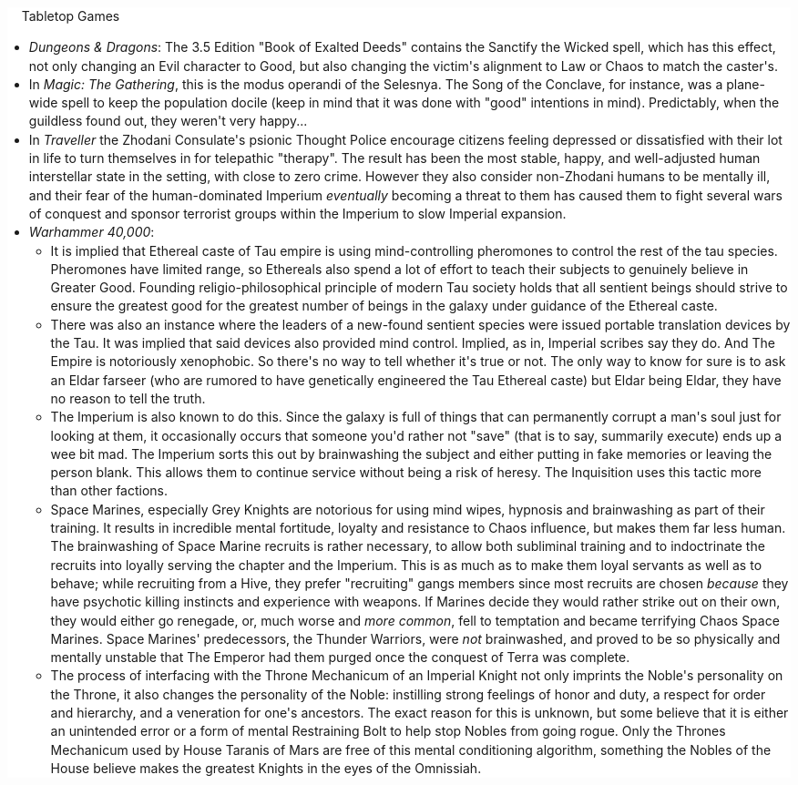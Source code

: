     Tabletop Games 

-   _Dungeons & Dragons_: The 3.5 Edition "Book of Exalted Deeds" contains the Sanctify the Wicked spell, which has this effect, not only changing an Evil character to Good, but also changing the victim's alignment to Law or Chaos to match the caster's.
-   In _Magic: The Gathering_, this is the modus operandi of the Selesnya. The Song of the Conclave, for instance, was a plane-wide spell to keep the population docile (keep in mind that it was done with "good" intentions in mind). Predictably, when the guildless found out, they weren't very happy...
-   In _Traveller_ the Zhodani Consulate's psionic Thought Police encourage citizens feeling depressed or dissatisfied with their lot in life to turn themselves in for telepathic "therapy". The result has been the most stable, happy, and well-adjusted human interstellar state in the setting, with close to zero crime. However they also consider non-Zhodani humans to be mentally ill, and their fear of the human-dominated Imperium _eventually_ becoming a threat to them has caused them to fight several wars of conquest and sponsor terrorist groups within the Imperium to slow Imperial expansion.
-   _Warhammer 40,000_:
    -   It is implied that Ethereal caste of Tau empire is using mind-controlling pheromones to control the rest of the tau species. Pheromones have limited range, so Ethereals also spend a lot of effort to teach their subjects to genuinely believe in Greater Good. Founding religio-philosophical principle of modern Tau society holds that all sentient beings should strive to ensure the greatest good for the greatest number of beings in the galaxy under guidance of the Ethereal caste.
    -   There was also an instance where the leaders of a new-found sentient species were issued portable translation devices by the Tau. It was implied that said devices also provided mind control. Implied, as in, Imperial scribes say they do. And The Empire is notoriously xenophobic. So there's no way to tell whether it's true or not. The only way to know for sure is to ask an Eldar farseer (who are rumored to have genetically engineered the Tau Ethereal caste) but Eldar being Eldar, they have no reason to tell the truth.
    -   The Imperium is also known to do this. Since the galaxy is full of things that can permanently corrupt a man's soul just for looking at them, it occasionally occurs that someone you'd rather not "save" (that is to say, summarily execute) ends up a wee bit mad. The Imperium sorts this out by brainwashing the subject and either putting in fake memories or leaving the person blank. This allows them to continue service without being a risk of heresy. The Inquisition uses this tactic more than other factions.
    -   Space Marines, especially Grey Knights are notorious for using mind wipes, hypnosis and brainwashing as part of their training. It results in incredible mental fortitude, loyalty and resistance to Chaos influence, but makes them far less human. The brainwashing of Space Marine recruits is rather necessary, to allow both subliminal training and to indoctrinate the recruits into loyally serving the chapter and the Imperium. This is as much as to make them loyal servants as well as to behave; while recruiting from a Hive, they prefer "recruiting" gangs members since most recruits are chosen _because_ they have psychotic killing instincts and experience with weapons. If Marines decide they would rather strike out on their own, they would either go renegade, or, much worse and _more common_, fell to temptation and became terrifying Chaos Space Marines. Space Marines' predecessors, the Thunder Warriors, were _not_ brainwashed, and proved to be so physically and mentally unstable that The Emperor had them purged once the conquest of Terra was complete.
    -   The process of interfacing with the Throne Mechanicum of an Imperial Knight not only imprints the Noble's personality on the Throne, it also changes the personality of the Noble: instilling strong feelings of honor and duty, a respect for order and hierarchy, and a veneration for one's ancestors. The exact reason for this is unknown, but some believe that it is either an unintended error or a form of mental Restraining Bolt to help stop Nobles from going rogue. Only the Thrones Mechanicum used by House Taranis of Mars are free of this mental conditioning algorithm, something the Nobles of the House believe makes the greatest Knights in the eyes of the Omnissiah.
